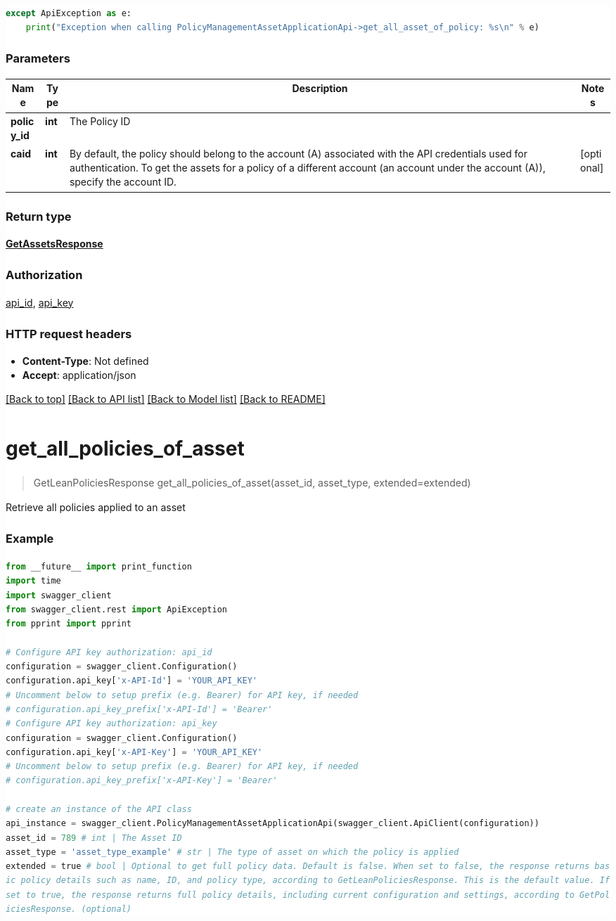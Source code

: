 ```python
except ApiException as e:
    print("Exception when calling PolicyManagementAssetApplicationApi->get_all_asset_of_policy: %s\n" % e)
```

### Parameters

Name | Type | Description  | Notes
------------- | ------------- | ------------- | -------------
 **policy_id** | **int**| The Policy ID | 
 **caid** | **int**| By default, the policy should belong to the account (A) associated with the API credentials used for authentication. To get the assets for a policy of a different account (an account under the account (A)), specify the account ID. | [optional] 

### Return type

[**GetAssetsResponse**](GetAssetsResponse.md)

### Authorization

[api_id](../README.md#api_id), [api_key](../README.md#api_key)

### HTTP request headers

 - **Content-Type**: Not defined
 - **Accept**: application/json

[[Back to top]](#) [[Back to API list]](../README.md#documentation-for-api-endpoints) [[Back to Model list]](../README.md#documentation-for-models) [[Back to README]](../README.md)

# **get_all_policies_of_asset**
> GetLeanPoliciesResponse get_all_policies_of_asset(asset_id, asset_type, extended=extended)

Retrieve all policies applied to an asset

### Example
```python
from __future__ import print_function
import time
import swagger_client
from swagger_client.rest import ApiException
from pprint import pprint

# Configure API key authorization: api_id
configuration = swagger_client.Configuration()
configuration.api_key['x-API-Id'] = 'YOUR_API_KEY'
# Uncomment below to setup prefix (e.g. Bearer) for API key, if needed
# configuration.api_key_prefix['x-API-Id'] = 'Bearer'
# Configure API key authorization: api_key
configuration = swagger_client.Configuration()
configuration.api_key['x-API-Key'] = 'YOUR_API_KEY'
# Uncomment below to setup prefix (e.g. Bearer) for API key, if needed
# configuration.api_key_prefix['x-API-Key'] = 'Bearer'

# create an instance of the API class
api_instance = swagger_client.PolicyManagementAssetApplicationApi(swagger_client.ApiClient(configuration))
asset_id = 789 # int | The Asset ID
asset_type = 'asset_type_example' # str | The type of asset on which the policy is applied
extended = true # bool | Optional to get full policy data. Default is false. When set to false, the response returns basic policy details such as name, ID, and policy type, according to GetLeanPoliciesResponse. This is the default value. If set to true, the response returns full policy details, including current configuration and settings, according to GetPoliciesResponse. (optional)
```